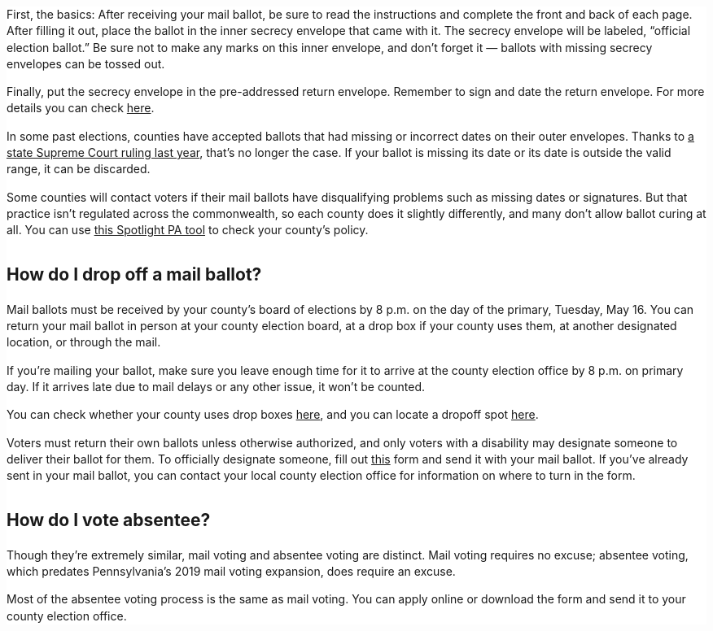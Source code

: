 First, the basics: After receiving your mail ballot, be sure to read the instructions and complete the front and back of each page. After filling it out, place the ballot in the inner secrecy envelope that came with it. The secrecy envelope will be labeled, “official election ballot.” Be sure not to make any marks on this inner envelope, and don’t forget it — ballots with missing secrecy envelopes can be tossed out.

Finally, put the secrecy envelope in the pre-addressed return envelope. Remember to sign and date the return envelope. For more details you can check <a href="https://www.vote.pa.gov/Voting-in-PA/Pages/Mail-and-Absentee-Ballot.aspx">here</a>.

In some past elections, counties have accepted ballots that had missing or incorrect dates on their outer envelopes. Thanks to <a href="https://www.spotlightpa.org/news/2022/11/pa-election-2022-mail-ballot-rejection-analysis/">a state Supreme Court ruling last year</a>, that’s no longer the case. If your ballot is missing its date or its date is outside the valid range, it can be discarded.

Some counties will contact voters if their mail ballots have disqualifying problems such as missing dates or signatures. But that practice isn’t regulated across the commonwealth, so each county does it slightly differently, and many don’t allow ballot curing at all. You can use <a href="https://www.spotlightpa.org/news/2023/02/pa-election-voting-drop-boxes-mail-ballot-policies/">this Spotlight PA tool</a> to check your county’s policy.

<div id="spl-drop"></div>


## How do I drop off a mail ballot?

Mail ballots must be received by your county’s board of elections by 8 p.m. on the day of the primary, Tuesday, May 16. You can return your mail ballot in person at your county election board, at a drop box if your county uses them, at another designated location, or through the mail.

If you’re mailing your ballot, make sure you leave enough time for it to arrive at the county election office by 8 p.m. on primary day. If it arrives late due to mail delays or any other issue, it won’t be counted.

You can check whether your county uses drop boxes <a href="https://www.spotlightpa.org/news/2023/02/pa-election-voting-drop-boxes-mail-ballot-policies/">here</a>, and you can locate a dropoff spot <a href="https://www.vote.pa.gov/Voting-in-PA/Pages/Return-Ballot.aspx">here</a>.

Voters must return their own ballots unless otherwise authorized, and only voters with a disability may designate someone to deliver their ballot for them. To officially designate someone, fill out <a href="https://www.vote.pa.gov/Resources/Documents/Authorize-Designated-Agent-for-Mail-in-or-Absentee-Ballot.pdf">this</a> form and send it with your mail ballot. If you’ve already sent in your mail ballot, you can contact your local county election office for information on where to turn in the form.

<div id="spl-abs"></div>


## How do I vote absentee?

Though they’re extremely similar, mail voting and absentee voting are distinct. Mail voting requires no excuse; absentee voting, which predates Pennsylvania’s 2019 mail voting expansion, does require an excuse.

Most of the absentee voting process is the same as mail voting. You can apply online or download the form and send it to your county election office.
